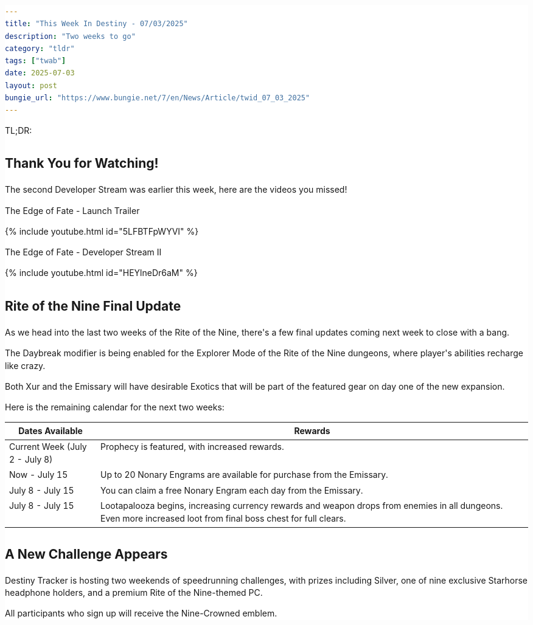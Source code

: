 ```yaml
---
title: "This Week In Destiny - 07/03/2025"
description: "Two weeks to go"
category: "tldr"
tags: ["twab"]
date: 2025-07-03
layout: post
bungie_url: "https://www.bungie.net/7/en/News/Article/twid_07_03_2025"
---
```


TL;DR:

## Thank You for Watching!

The second Developer Stream was earlier this week, here are the videos you missed!

The Edge of Fate - Launch Trailer

{% include youtube.html id="5LFBTFpWYVI" %}

The Edge of Fate - Developer Stream II

{% include youtube.html id="HEYlneDr6aM" %}

## Rite of the Nine Final Update

As we head into the last two weeks of the Rite of the Nine, there's a few final updates coming next week to close with a bang.

The Daybreak modifier is being enabled for the Explorer Mode of the Rite of the Nine dungeons, where player's abilities recharge like crazy.

Both Xur and the Emissary will have desirable Exotics that will be part of the featured gear on day one of the new expansion.

Here is the remaining calendar for the next two weeks:

| Dates Available | Rewards |
|-----------------|---------|
| Current Week (July 2 - July 8) | Prophecy is featured, with increased rewards. |
| Now - July 15 | Up to 20 Nonary Engrams are available for purchase from the Emissary. |
| July 8 - July 15 | You can claim a free Nonary Engram each day from the Emissary. |
| July 8 - July 15 | Lootapalooza begins, increasing currency rewards and weapon drops from enemies in all dungeons. Even more increased loot from final boss chest for full clears. |

## A New Challenge Appears

Destiny Tracker is hosting two weekends of speedrunning challenges, with prizes including Silver, one of nine exclusive Starhorse headphone holders, and a premium Rite of the Nine-themed PC.

All participants who sign up will receive the Nine-Crowned emblem.

